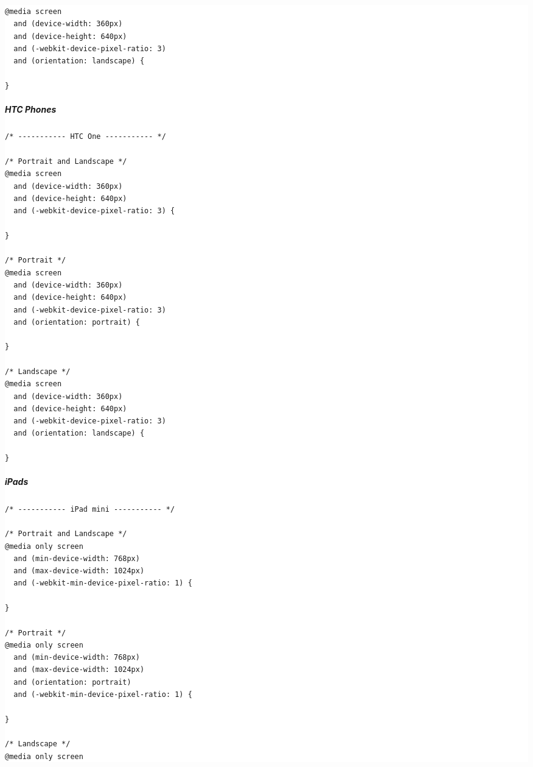 ```
@media screen 
  and (device-width: 360px) 
  and (device-height: 640px) 
  and (-webkit-device-pixel-ratio: 3) 
  and (orientation: landscape) {

}
```

##### HTC Phones

```
/* ----------- HTC One ----------- */

/* Portrait and Landscape */
@media screen 
  and (device-width: 360px) 
  and (device-height: 640px) 
  and (-webkit-device-pixel-ratio: 3) {

}

/* Portrait */
@media screen 
  and (device-width: 360px) 
  and (device-height: 640px) 
  and (-webkit-device-pixel-ratio: 3) 
  and (orientation: portrait) {

}

/* Landscape */
@media screen 
  and (device-width: 360px) 
  and (device-height: 640px) 
  and (-webkit-device-pixel-ratio: 3) 
  and (orientation: landscape) {

}
```

##### iPads

```
/* ----------- iPad mini ----------- */

/* Portrait and Landscape */
@media only screen 
  and (min-device-width: 768px) 
  and (max-device-width: 1024px) 
  and (-webkit-min-device-pixel-ratio: 1) {

}

/* Portrait */
@media only screen 
  and (min-device-width: 768px) 
  and (max-device-width: 1024px) 
  and (orientation: portrait) 
  and (-webkit-min-device-pixel-ratio: 1) {

}

/* Landscape */
@media only screen 
```